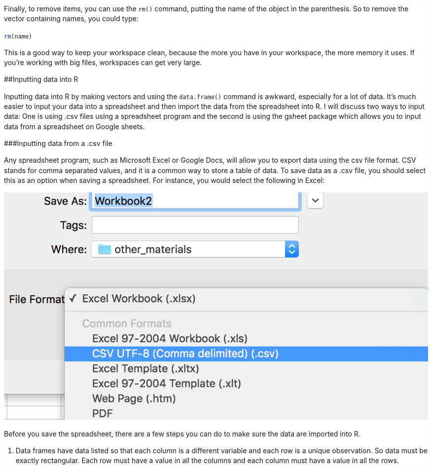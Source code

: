 Finally, to remove items, you can use the `rm()` command, putting the name of the object in the parenthesis. So to remove the vector containing names, you could type:
	

```r
rm(name)
```

This is a good way to keep your workspace clean, because the more you have in your workspace, the more memory it uses. If you’re working with big files, workspaces can get very large. 

##Inputting data into R

Inputting data into R by making vectors and using the `data.frame()` command is awkward, especially for a lot of data. It’s much easier to input your data into a spreadsheet and then import the data from the spreadsheet into R. I will discuss two ways to input data: One is using .csv files using a spreadsheet program and the second is using the gsheet package which allows you to input data from a spreadsheet on Google sheets.

###Inputting data from a .csv file

Any spreadsheet program, such as Microsoft Excel or Google Docs, will allow you to export data using the csv file format. CSV stands for comma separated values, and it is a common way to store a table of data. To save data as a .csv file, you should select this as an option when saving a spreadsheet. For instance, you would select the following in Excel:

![Exporting a spreadsheet as a .csv file](images/ch4_image6.png)

Before you save the spreadsheet, there are a few steps you can do to make sure the data are imported into R. 

1.	Data frames have data listed so that each column is a different variable and each row is a unique observation. So data must be exactly rectangular. Each row must have a value in all the columns and each column must have a value in all the rows.
